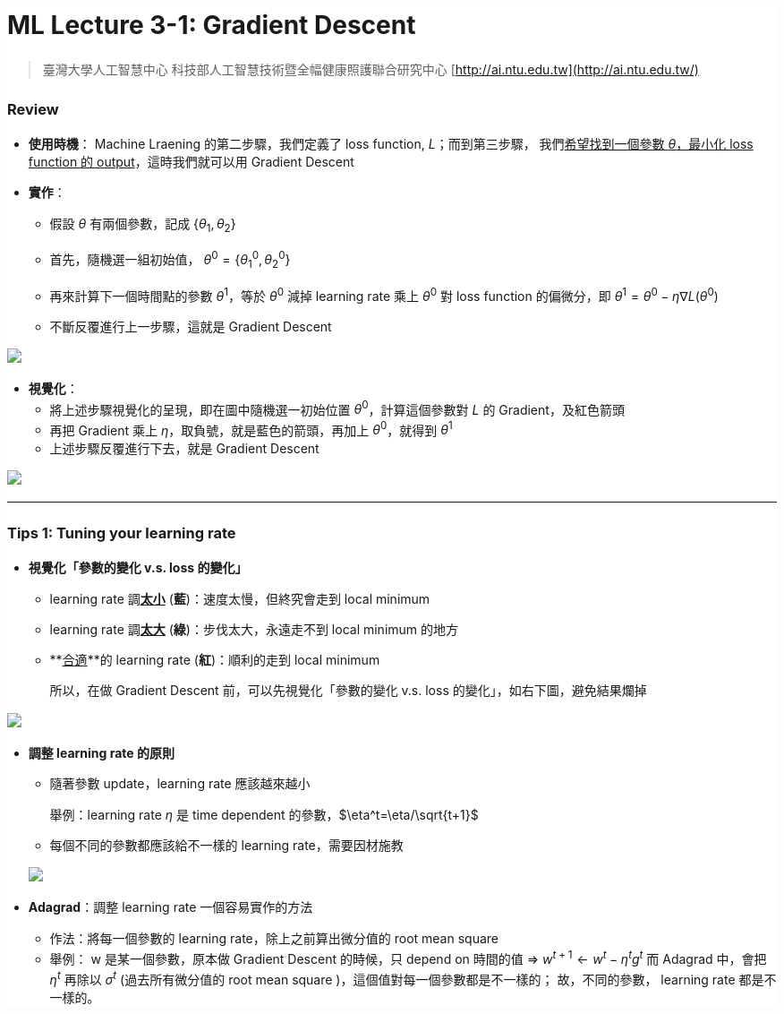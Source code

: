 # ML Lecture 3-1: Gradient Descent

> 臺灣大學人工智慧中心 科技部人工智慧技術暨全幅健康照護聯合研究中心 [http://ai.ntu.edu.tw](http://ai.ntu.edu.tw/)

### Review 

- **使用時機**：
  Machine Lraening 的第二步驟，我們定義了 loss function, $L$；而到第三步驟，
  我們<u>希望找到一個參數 $\theta$，最小化 loss function 的 output</u>，這時我們就可以用 Gradient Descent
  
- **實作**：

  - 假設 $\theta$ 有兩個參數，記成 $\{\theta_1, \theta_2\}$

  - 首先，隨機選一組初始值， $\theta^0 = \{\theta^0_1, \theta^0_2\}$
  - 再來計算下一個時間點的參數 $\theta^1$，等於 $\theta^0$ 減掉 learning rate 乘上 $\theta^0$ 對 loss function 的偏微分，即 $\theta^1=\theta^0-\eta∇L(\theta^0)$
  - 不斷反覆進行上一步驟，這就是 Gradient Descent

<img src="http://ai.ntu.edu.tw/aho/JPG/Gradient_Descent/Gradient_Descent_1.jpg" width="70%">

- **視覺化**：
  - 將上述步驟視覺化的呈現，即在圖中隨機選一初始位置 $\theta^0$，計算這個參數對 $L$ 的 Gradient，及紅色箭頭
  - 再把 Gradient 乘上 $\eta$，取負號，就是藍色的箭頭，再加上 $\theta^0$，就得到 $\theta^1$
  - 上述步驟反覆進行下去，就是 Gradient Descent

<img src="http://ai.ntu.edu.tw/aho/JPG/Gradient_Descent/Gradient_Descent_2.jpg" width="70%">

---

### Tips 1: Tuning your learning rate

- **視覺化「參數的變化 v.s. loss 的變化」**

  - learning rate 調<u>**太小**</u> (**藍**)：速度太慢，但終究會走到 local minimum
  - learning rate 調<u>**太大**</u> (**綠**)：步伐太大，永遠走不到 local minimum 的地方
  - **<u>合適</u>**的 learning rate (**紅**)：順利的走到 local minimum

    所以，在做 Gradient Descent 前，可以先視覺化「參數的變化 v.s. loss 的變化」，如右下圖，避免結果爛掉

<img src="http://ai.ntu.edu.tw/aho/JPG/Gradient_Descent/Gradient_Descent_4.jpg" width="70%">

- **調整 learning rate 的原則**

  - 隨著參數 update，learning rate 應該越來越小

    舉例：learning rate $\eta$ 是 time dependent 的參數，$\eta^t=\eta/\sqrt{t+1}$

  - 每個不同的參數都應該給不一樣的 learning rate，需要因材施教

  <img src="http://ai.ntu.edu.tw/aho/JPG/Gradient_Descent/Gradient_Descent_5.jpg" width="70%">

- **Adagrad**：調整 learning rate 一個容易實作的方法

  - 作法：將每一個參數的 learning rate，除上之前算出微分值的 root mean square
  - 舉例：
    w 是某一個參數，原本做 Gradient Descent 的時候，只 depend on 時間的值 $\Rightarrow$ $w^{t+1}\leftarrow w^t-\eta^tg^t$
    而 Adagrad 中，會把 $\eta^t$ 再除以 $\sigma^t$ (過去所有微分值的 root mean square )，這個值對每一個參數都是不一樣的；
    故，不同的參數， learning rate 都是不一樣的。
